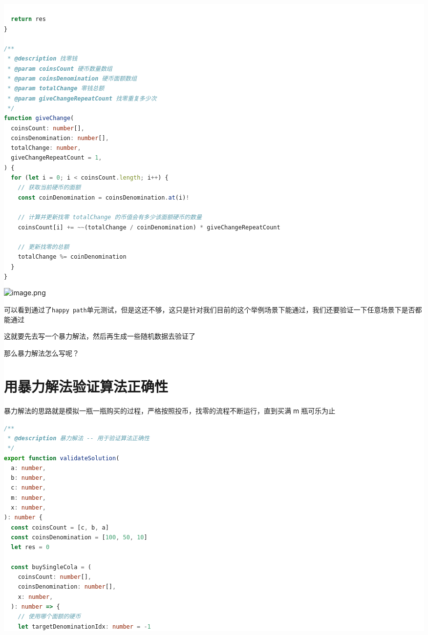 ```ts

  return res
}

/**
 * @description 找零钱
 * @param coinsCount 硬币数量数组
 * @param coinsDenomination 硬币面额数组
 * @param totalChange 零钱总额
 * @param giveChangeRepeatCount 找零重复多少次
 */
function giveChange(
  coinsCount: number[],
  coinsDenomination: number[],
  totalChange: number,
  giveChangeRepeatCount = 1,
) {
  for (let i = 0; i < coinsCount.length; i++) {
    // 获取当前硬币的面额
    const coinDenomination = coinsDenomination.at(i)!

    // 计算并更新找零 totalChange 的币值会有多少该面额硬币的数量
    coinsCount[i] += ~~(totalChange / coinDenomination) * giveChangeRepeatCount

    // 更新找零的总额
    totalChange %= coinDenomination
  }
}
```

![image.png](https://p9-juejin.byteimg.com/tos-cn-i-k3u1fbpfcp/86eb8783567946b29d1f47d45ae35f0f~tplv-k3u1fbpfcp-watermark.image?)

可以看到通过了`happy path`单元测试，但是这还不够，这只是针对我们目前的这个举例场景下能通过，我们还要验证一下任意场景下是否都能通过

这就要先去写一个暴力解法，然后再生成一些随机数据去验证了

那么暴力解法怎么写呢？

# 用暴力解法验证算法正确性

暴力解法的思路就是模拟一瓶一瓶购买的过程，严格按照投币，找零的流程不断运行，直到买满 m 瓶可乐为止

```ts
/**
 * @description 暴力解法 -- 用于验证算法正确性
 */
export function validateSolution(
  a: number,
  b: number,
  c: number,
  m: number,
  x: number,
): number {
  const coinsCount = [c, b, a]
  const coinsDenomination = [100, 50, 10]
  let res = 0

  const buySingleCola = (
    coinsCount: number[],
    coinsDenomination: number[],
    x: number,
  ): number => {
    // 使用哪个面额的硬币
    let targetDenominationIdx: number = -1
```